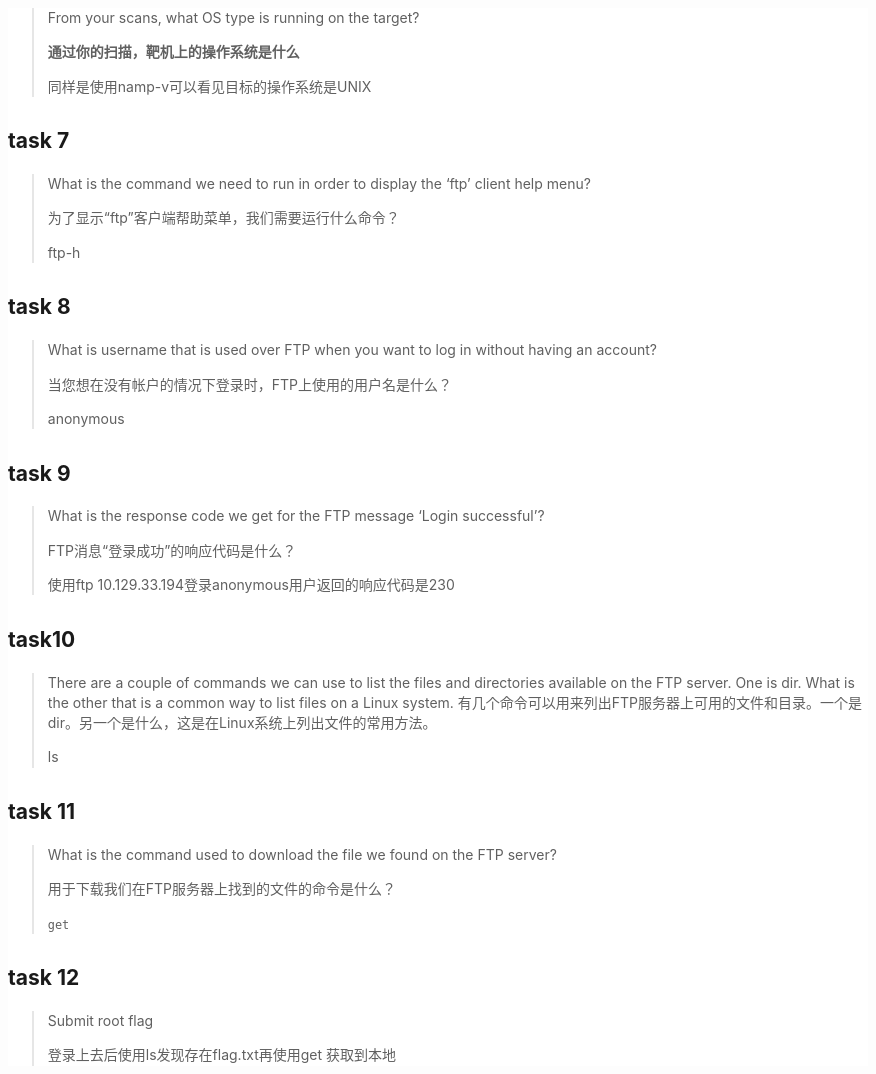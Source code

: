 > From your scans, what OS type is running on the target?
>
> **通过你的扫描，靶机上的操作系统是什么**
>
> 同样是使用namp-v可以看见目标的操作系统是UNIX

## task 7

> What is the command we need to run in order to display the ‘ftp’ client help menu?
>
> 为了显示“ftp”客户端帮助菜单，我们需要运行什么命令？
>
> ftp-h

## task 8

> What is username that is used over FTP when you want to log in without having an account?
>
> 当您想在没有帐户的情况下登录时，FTP上使用的用户名是什么？
>
> anonymous

## task 9

> What is the response code we get for the FTP message ‘Login successful’?
>
> FTP消息“登录成功”的响应代码是什么？
>
> 使用ftp 10.129.33.194登录anonymous用户返回的响应代码是230

## task10

> There are a couple of commands we can use to list the files and directories available on the FTP server. One is dir. What is the other that is a common way to list files on a Linux system.
> 有几个命令可以用来列出FTP服务器上可用的文件和目录。一个是dir。另一个是什么，这是在Linux系统上列出文件的常用方法。
>
> ls

## task 11

> What is the command used to download the file we found on the FTP server?
>
> 用于下载我们在FTP服务器上找到的文件的命令是什么？
>
> `get`

## task 12

> Submit root flag
>
> 登录上去后使用ls发现存在flag.txt再使用get 获取到本地
